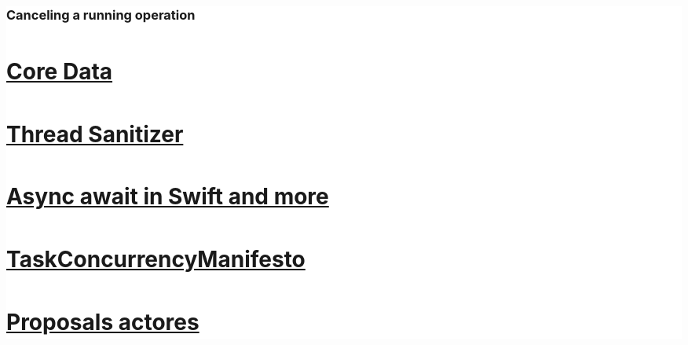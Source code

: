 ### Canceling a running operation

# [Core Data](https://www.raywenderlich.com/books/concurrency-by-tutorials/v2.0/chapters/11-core-data) 

# [Thread Sanitizer](https://www.raywenderlich.com/books/concurrency-by-tutorials/v2.0/chapters/12-thread-sanitizer)


# [Async await in Swift and more](https://www.avanderlee.com/swift/async-await/)
# [TaskConcurrencyManifesto](https://gist.github.com/lattner/31ed37682ef1576b16bca1432ea9f782#part-1-asyncawait-beautiful-asynchronous-apis)
# [Proposals actores](https://github.com/apple/swift-evolution/blob/main/proposals/0306-actors.md#actors-1)

